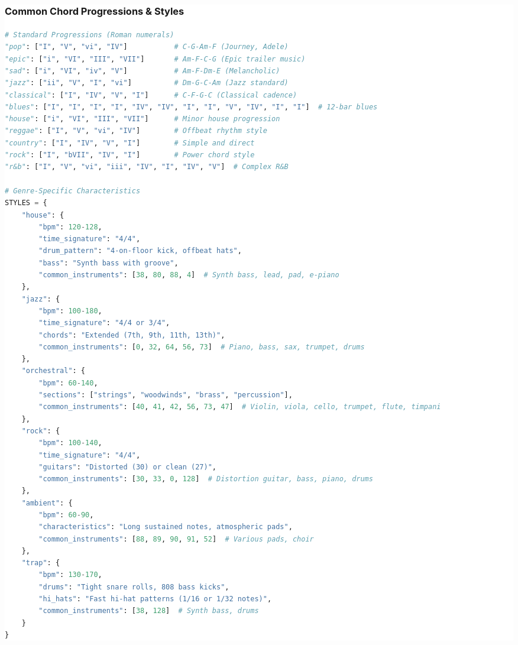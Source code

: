 ### Common Chord Progressions & Styles

```python
# Standard Progressions (Roman numerals)
"pop": ["I", "V", "vi", "IV"]           # C-G-Am-F (Journey, Adele)
"epic": ["i", "VI", "III", "VII"]       # Am-F-C-G (Epic trailer music)
"sad": ["i", "VI", "iv", "V"]           # Am-F-Dm-E (Melancholic)
"jazz": ["ii", "V", "I", "vi"]          # Dm-G-C-Am (Jazz standard)
"classical": ["I", "IV", "V", "I"]      # C-F-G-C (Classical cadence)
"blues": ["I", "I", "I", "I", "IV", "IV", "I", "I", "V", "IV", "I", "I"]  # 12-bar blues
"house": ["i", "VI", "III", "VII"]      # Minor house progression
"reggae": ["I", "V", "vi", "IV"]        # Offbeat rhythm style
"country": ["I", "IV", "V", "I"]        # Simple and direct
"rock": ["I", "bVII", "IV", "I"]        # Power chord style
"r&b": ["I", "V", "vi", "iii", "IV", "I", "IV", "V"]  # Complex R&B

# Genre-Specific Characteristics
STYLES = {
    "house": {
        "bpm": 120-128,
        "time_signature": "4/4",
        "drum_pattern": "4-on-floor kick, offbeat hats",
        "bass": "Synth bass with groove",
        "common_instruments": [38, 80, 88, 4]  # Synth bass, lead, pad, e-piano
    },
    "jazz": {
        "bpm": 100-180,
        "time_signature": "4/4 or 3/4",
        "chords": "Extended (7th, 9th, 11th, 13th)",
        "common_instruments": [0, 32, 64, 56, 73]  # Piano, bass, sax, trumpet, drums
    },
    "orchestral": {
        "bpm": 60-140,
        "sections": ["strings", "woodwinds", "brass", "percussion"],
        "common_instruments": [40, 41, 42, 56, 73, 47]  # Violin, viola, cello, trumpet, flute, timpani
    },
    "rock": {
        "bpm": 100-140,
        "time_signature": "4/4",
        "guitars": "Distorted (30) or clean (27)",
        "common_instruments": [30, 33, 0, 128]  # Distortion guitar, bass, piano, drums
    },
    "ambient": {
        "bpm": 60-90,
        "characteristics": "Long sustained notes, atmospheric pads",
        "common_instruments": [88, 89, 90, 91, 52]  # Various pads, choir
    },
    "trap": {
        "bpm": 130-170,
        "drums": "Tight snare rolls, 808 bass kicks",
        "hi_hats": "Fast hi-hat patterns (1/16 or 1/32 notes)",
        "common_instruments": [38, 128]  # Synth bass, drums
    }
}
```
